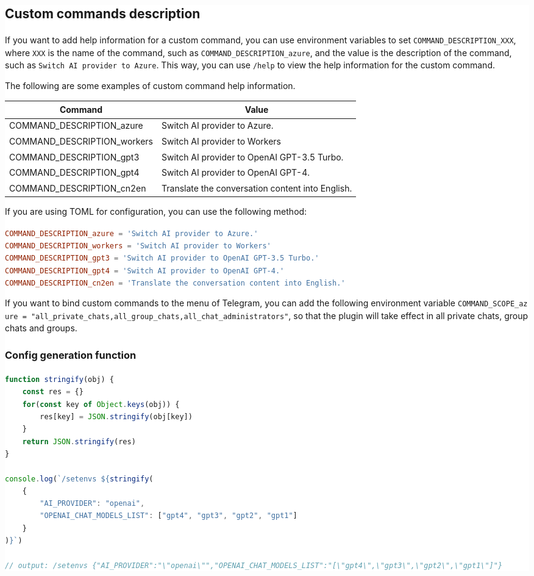 ## Custom commands description

If you want to add help information for a custom command, you can use environment variables to set `COMMAND_DESCRIPTION_XXX`, where `XXX` is the name of the command, such as `COMMAND_DESCRIPTION_azure`, and the value is the description of the command, such as `Switch AI provider to Azure`. This way, you can use `/help` to view the help information for the custom command.

The following are some examples of custom command help information.

| Command                     | Value                                            |
|-----------------------------|--------------------------------------------------|
| COMMAND_DESCRIPTION_azure   | Switch AI provider to Azure.                     |
| COMMAND_DESCRIPTION_workers | Switch AI provider to Workers                    |
| COMMAND_DESCRIPTION_gpt3    | Switch AI provider to OpenAI GPT-3.5 Turbo.      |
| COMMAND_DESCRIPTION_gpt4    | Switch AI provider to OpenAI GPT-4.              |
| COMMAND_DESCRIPTION_cn2en   | Translate the conversation content into English. |

If you are using TOML for configuration, you can use the following method:

```toml
COMMAND_DESCRIPTION_azure = 'Switch AI provider to Azure.'
COMMAND_DESCRIPTION_workers = 'Switch AI provider to Workers'
COMMAND_DESCRIPTION_gpt3 = 'Switch AI provider to OpenAI GPT-3.5 Turbo.'
COMMAND_DESCRIPTION_gpt4 = 'Switch AI provider to OpenAI GPT-4.'
COMMAND_DESCRIPTION_cn2en = 'Translate the conversation content into English.'
```

If you want to bind custom commands to the menu of Telegram, you can add the following environment variable `COMMAND_SCOPE_azure = "all_private_chats,all_group_chats,all_chat_administrators"`, so that the plugin will take effect in all private chats, group chats and groups.

### Config generation function
```js
function stringify(obj) {
	const res = {}
	for(const key of Object.keys(obj)) {
		res[key] = JSON.stringify(obj[key])
	}
	return JSON.stringify(res)
}

console.log(`/setenvs ${stringify(
	{
		"AI_PROVIDER": "openai",
		"OPENAI_CHAT_MODELS_LIST": ["gpt4", "gpt3", "gpt2", "gpt1"]
	}
)}`)

// output: /setenvs {"AI_PROVIDER":"\"openai\"","OPENAI_CHAT_MODELS_LIST":"[\"gpt4\",\"gpt3\",\"gpt2\",\"gpt1\"]"}
```

